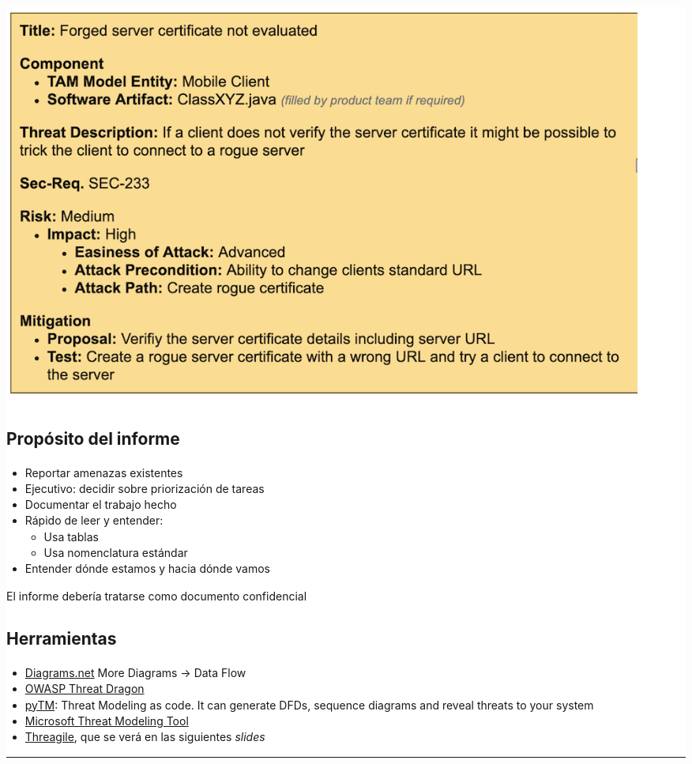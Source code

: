 ![bg left w:90%](images/threatmod/informe.png)

## Propósito del informe

- Reportar amenazas existentes
- Ejecutivo: decidir sobre priorización de tareas
- Documentar el trabajo hecho
- Rápido de leer y entender:
    - Usa tablas
    - Usa nomenclatura estándar
- Entender dónde estamos y hacia dónde vamos

El informe debería tratarse como documento confidencial

## Herramientas

- [Diagrams.net](https://app.diagrams.net/) More Diagrams -> Data Flow
- [OWASP Threat Dragon](https://owasp.org/www-project-threat-dragon/)
- [pyTM](https://github.com/izar/pytm): Threat Modeling as code. It can generate DFDs, sequence diagrams and reveal threats to your system
- [Microsoft Threat Modeling Tool](https://learn.microsoft.com/en-us/azure/security/develop/threat-modeling-tool)
- [Threagile](https://github.com/Threagile/threagile), que se verá en las siguientes *slides*

---
